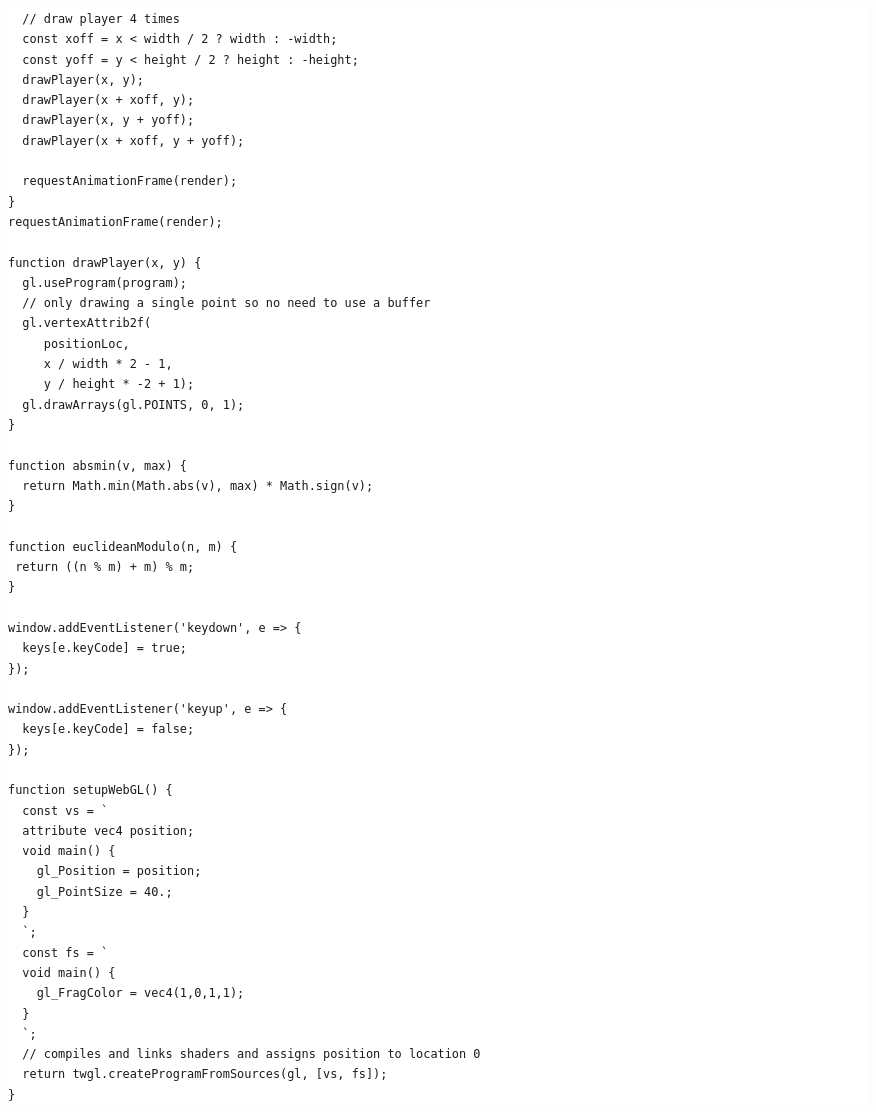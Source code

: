       // draw player 4 times
      const xoff = x < width / 2 ? width : -width;
      const yoff = y < height / 2 ? height : -height;
      drawPlayer(x, y);
      drawPlayer(x + xoff, y);
      drawPlayer(x, y + yoff);
      drawPlayer(x + xoff, y + yoff);
      
      requestAnimationFrame(render);
    }
    requestAnimationFrame(render);

    function drawPlayer(x, y) {
      gl.useProgram(program);
      // only drawing a single point so no need to use a buffer
      gl.vertexAttrib2f(
         positionLoc, 
         x / width * 2 - 1, 
         y / height * -2 + 1);
      gl.drawArrays(gl.POINTS, 0, 1);
    }

    function absmin(v, max) {
      return Math.min(Math.abs(v), max) * Math.sign(v);
    }

    function euclideanModulo(n, m) {
     return ((n % m) + m) % m;
    }

    window.addEventListener('keydown', e => {
      keys[e.keyCode] = true;
    });

    window.addEventListener('keyup', e => {
      keys[e.keyCode] = false;
    });

    function setupWebGL() {
      const vs = `
      attribute vec4 position;
      void main() {
        gl_Position = position;
        gl_PointSize = 40.;
      }
      `;
      const fs = `
      void main() {
        gl_FragColor = vec4(1,0,1,1);
      }
      `;
      // compiles and links shaders and assigns position to location 0
      return twgl.createProgramFromSources(gl, [vs, fs]);
    }
